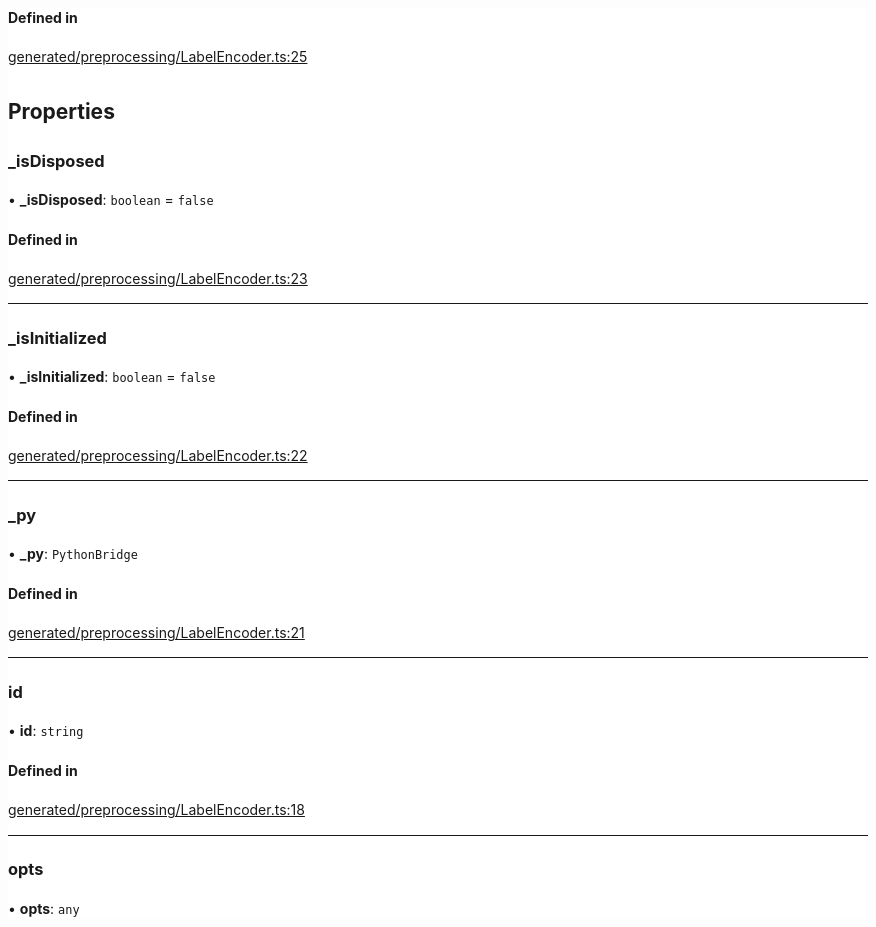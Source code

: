 #### Defined in

[generated/preprocessing/LabelEncoder.ts:25](https://github.com/transitive-bullshit/scikit-learn-ts/blob/367336a/packages/sklearn/src/generated/preprocessing/LabelEncoder.ts#L25)

## Properties

### \_isDisposed

• **\_isDisposed**: `boolean` = `false`

#### Defined in

[generated/preprocessing/LabelEncoder.ts:23](https://github.com/transitive-bullshit/scikit-learn-ts/blob/367336a/packages/sklearn/src/generated/preprocessing/LabelEncoder.ts#L23)

___

### \_isInitialized

• **\_isInitialized**: `boolean` = `false`

#### Defined in

[generated/preprocessing/LabelEncoder.ts:22](https://github.com/transitive-bullshit/scikit-learn-ts/blob/367336a/packages/sklearn/src/generated/preprocessing/LabelEncoder.ts#L22)

___

### \_py

• **\_py**: `PythonBridge`

#### Defined in

[generated/preprocessing/LabelEncoder.ts:21](https://github.com/transitive-bullshit/scikit-learn-ts/blob/367336a/packages/sklearn/src/generated/preprocessing/LabelEncoder.ts#L21)

___

### id

• **id**: `string`

#### Defined in

[generated/preprocessing/LabelEncoder.ts:18](https://github.com/transitive-bullshit/scikit-learn-ts/blob/367336a/packages/sklearn/src/generated/preprocessing/LabelEncoder.ts#L18)

___

### opts

• **opts**: `any`
